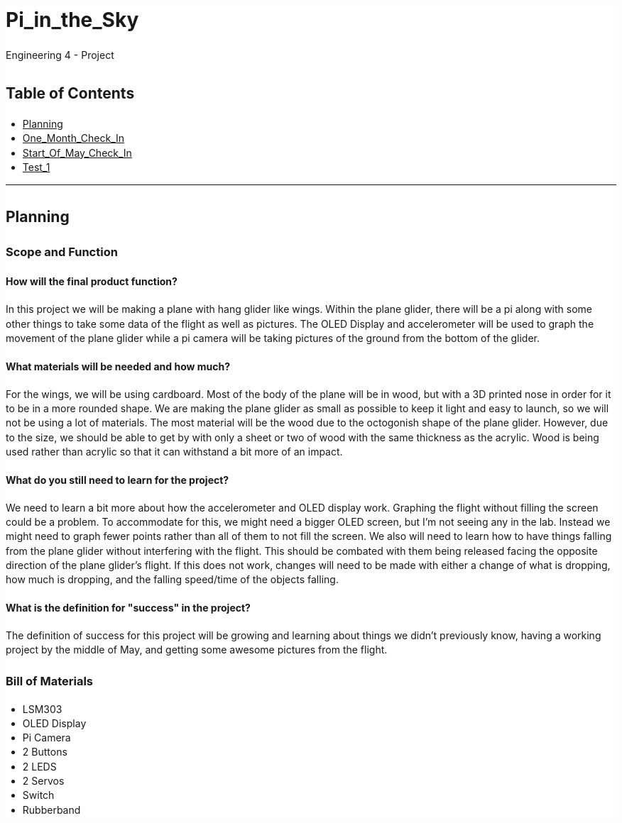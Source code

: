# Pi_in_the_Sky
Engineering 4 - Project

## Table of Contents
* [Planning](#Planning)
* [One_Month_Check_In](#One_Month_Check_In)
* [Start_Of_May_Check_In](#Start_Of_May_Check_In)
* [Test_1](#Test_1)
---

## Planning
### Scope and Function
#### How will the final product function?

In this project we will be making a plane with hang glider like wings. Within the plane glider, there will be a pi along with some other things to take some data of the flight as well as pictures. The OLED Display and accelerometer will be used to graph the movement of the plane glider while a pi camera will be taking pictures of the ground from the bottom of the glider. 

#### What materials will be needed and how much?

For the wings, we will be using cardboard. Most of the body of the plane will be in wood, but with a 3D printed nose in order for it to be in a more rounded shape. We are making the plane glider as small as possible to keep it light and easy to launch, so we will not be using a lot of materials. The most material will be the wood due to the octogonish shape of the plane glider. However, due to the size, we should be able to get by with only a sheet or two of wood with the same thickness as the acrylic. Wood is being used rather than acrylic so that it can withstand a bit more of an impact. 

#### What do you still need to learn for the project?

We need to learn a bit more about how the accelerometer and OLED display work. Graphing the flight without filling the screen could be a problem. To accommodate for this, we might need a bigger OLED screen, but I’m not seeing any in the lab. Instead we might need to graph fewer points rather than all of them to not fill the screen. We also will need to learn how to have things falling from the plane glider without interfering with the flight. This should be combated with them being released facing the opposite direction of the plane glider’s flight. If this does not work, changes will need to be made with either a change of what is dropping, how much is dropping, and the falling speed/time of the objects falling. 

#### What is the definition for "success" in the project?

The definition of success for this project will be growing and learning about things we didn’t previously know, having a working project by the middle of May, and getting some awesome pictures from the flight.

### Bill of Materials
- LSM303
- OLED Display
- Pi Camera
- 2 Buttons
- 2 LEDS
- 2 Servos
- Switch
- Rubberband
